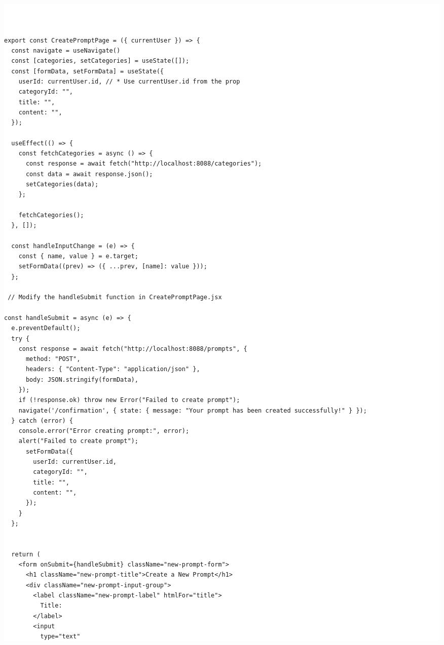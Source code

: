 ```



export const CreatePromptPage = ({ currentUser }) => {
  const navigate = useNavigate()
  const [categories, setCategories] = useState([]);
  const [formData, setFormData] = useState({
    userId: currentUser.id, // * Use currentUser.id from the prop
    categoryId: "",
    title: "",
    content: "",
  });

  useEffect(() => {
    const fetchCategories = async () => {
      const response = await fetch("http://localhost:8088/categories");
      const data = await response.json();
      setCategories(data);
    };

    fetchCategories();
  }, []);

  const handleInputChange = (e) => {
    const { name, value } = e.target;
    setFormData((prev) => ({ ...prev, [name]: value }));
  };

 // Modify the handleSubmit function in CreatePromptPage.jsx

const handleSubmit = async (e) => {
  e.preventDefault();
  try {
    const response = await fetch("http://localhost:8088/prompts", {
      method: "POST",
      headers: { "Content-Type": "application/json" },
      body: JSON.stringify(formData),
    });
    if (!response.ok) throw new Error("Failed to create prompt");
    navigate('/confirmation', { state: { message: "Your prompt has been created successfully!" } });
  } catch (error) {
    console.error("Error creating prompt:", error);
    alert("Failed to create prompt");
      setFormData({
        userId: currentUser.id,
        categoryId: "",
        title: "",
        content: "",
      });   
    }
  };


  return (
    <form onSubmit={handleSubmit} className="new-prompt-form">
      <h1 className="new-prompt-title">Create a New Prompt</h1>
      <div className="new-prompt-input-group">
        <label className="new-prompt-label" htmlFor="title">
          Title:
        </label>
        <input
          type="text"
```